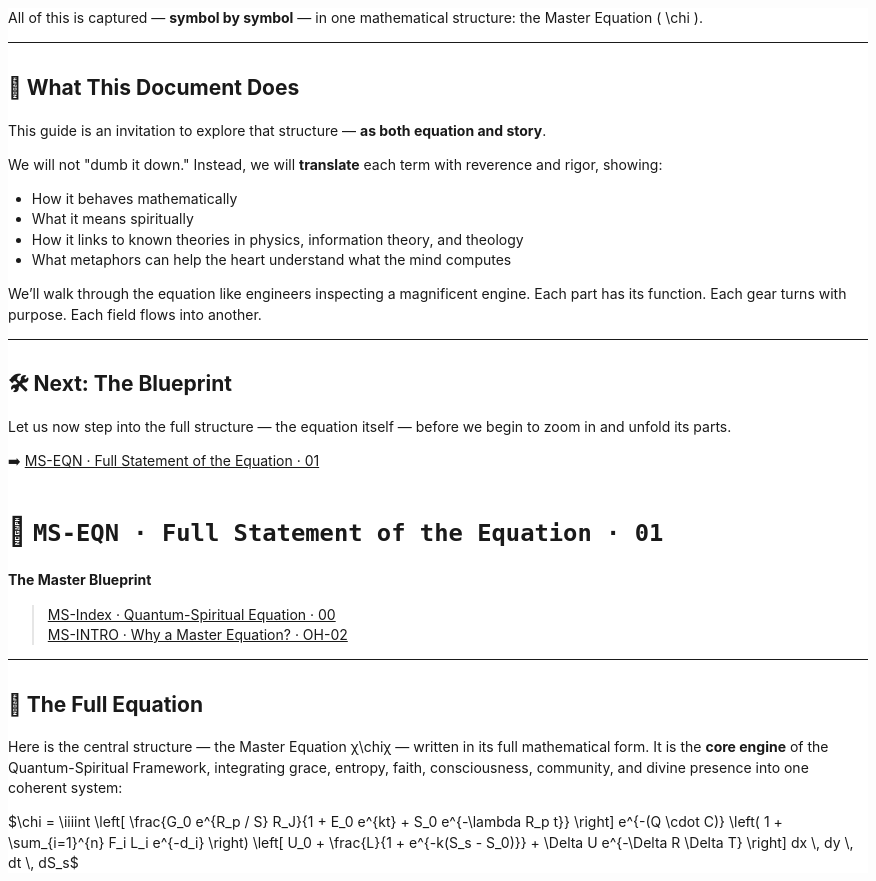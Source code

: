 All of this is captured — **symbol by symbol** — in one mathematical structure: the Master Equation \( \chi \).   
   
   
---   
   
## 🧩 What This Document Does   
   
This guide is an invitation to explore that structure — **as both equation and story**.   
   
We will not "dumb it down." Instead, we will **translate** each term with reverence and rigor, showing:   
   
   
- How it behaves mathematically   
- What it means spiritually   
- How it links to known theories in physics, information theory, and theology   
- What metaphors can help the heart understand what the mind computes   
   
We’ll walk through the equation like engineers inspecting a magnificent engine. Each part has its function. Each gear turns with purpose. Each field flows into another.   
   
   
---   
   
## 🛠️ Next: The Blueprint   
   
Let us now step into the full structure — the equation itself — before we begin to zoom in and unfold its parts.   
   
➡️ [MS-EQN · Full Statement of the Equation · 01](MS-EQN%20%C2%B7%20Full%20Statement%20of%20the%20Equation%20%C2%B7%2001.md)   
   
   
# 📄 `MS-EQN · Full Statement of the Equation · 01`   
   
**The Master Blueprint**   
   
> [MS-Index · Quantum-Spiritual Equation · 00](MS-Index%20%C2%B7%20Quantum-Spiritual%20Equation%20%C2%B7%2000.md)     
> [MS-INTRO · Why a Master Equation? · OH-02](MS-INTRO%20%C2%B7%20Why%20a%20Master%20Equation?%20%C2%B7%20OH-02.md)   
   
   
---   
   
## 🧮 The Full Equation   
   
Here is the central structure — the Master Equation χ\chiχ — written in its full mathematical form. It is the **core engine** of the Quantum-Spiritual Framework, integrating grace, entropy, faith, consciousness, community, and divine presence into one coherent system:   
   
   
   
$`\chi = \iiiint \left[  \frac{G_0 e^{R_p / S} R_J}{1 + E_0 e^{kt} + S_0 e^{-\lambda R_p t}}  \right]  e^{-(Q \cdot C)}  \left( 1 + \sum_{i=1}^{n} F_i L_i e^{-d_i} \right)  \left[ U_0 + \frac{L}{1 + e^{-k(S_s - S_0)}} + \Delta U e^{-\Delta R \Delta T} \right]  dx \, dy \, dt \, dS_s`$   
   